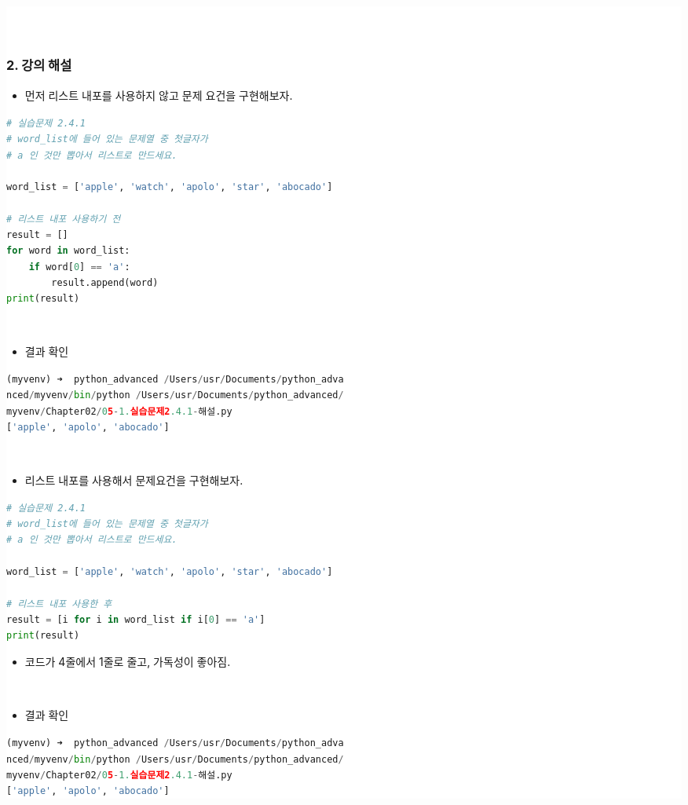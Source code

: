 <br/><br/>

### 2. 강의 해설

- 먼저 리스트 내포를 사용하지 않고 문제 요건을 구현해보자.

```python
# 실습문제 2.4.1
# word_list에 들어 있는 문제열 중 첫글자가
# a 인 것만 뽑아서 리스트로 만드세요.

word_list = ['apple', 'watch', 'apolo', 'star', 'abocado']

# 리스트 내포 사용하기 전
result = []
for word in word_list:
    if word[0] == 'a':
        result.append(word)
print(result)
```

<br/>

- 결과 확인

```python
(myvenv) ➜  python_advanced /Users/usr/Documents/python_adva
nced/myvenv/bin/python /Users/usr/Documents/python_advanced/
myvenv/Chapter02/05-1.실습문제2.4.1-해설.py
['apple', 'apolo', 'abocado']
```

<br/>

- 리스트 내포를 사용해서 문제요건을 구현해보자.

```python
# 실습문제 2.4.1
# word_list에 들어 있는 문제열 중 첫글자가
# a 인 것만 뽑아서 리스트로 만드세요.

word_list = ['apple', 'watch', 'apolo', 'star', 'abocado']

# 리스트 내포 사용한 후
result = [i for i in word_list if i[0] == 'a']
print(result)
```

- 코드가 4줄에서 1줄로 줄고, 가독성이 좋아짐.

<br/>

- 결과 확인

```python
(myvenv) ➜  python_advanced /Users/usr/Documents/python_adva
nced/myvenv/bin/python /Users/usr/Documents/python_advanced/
myvenv/Chapter02/05-1.실습문제2.4.1-해설.py
['apple', 'apolo', 'abocado']
```
